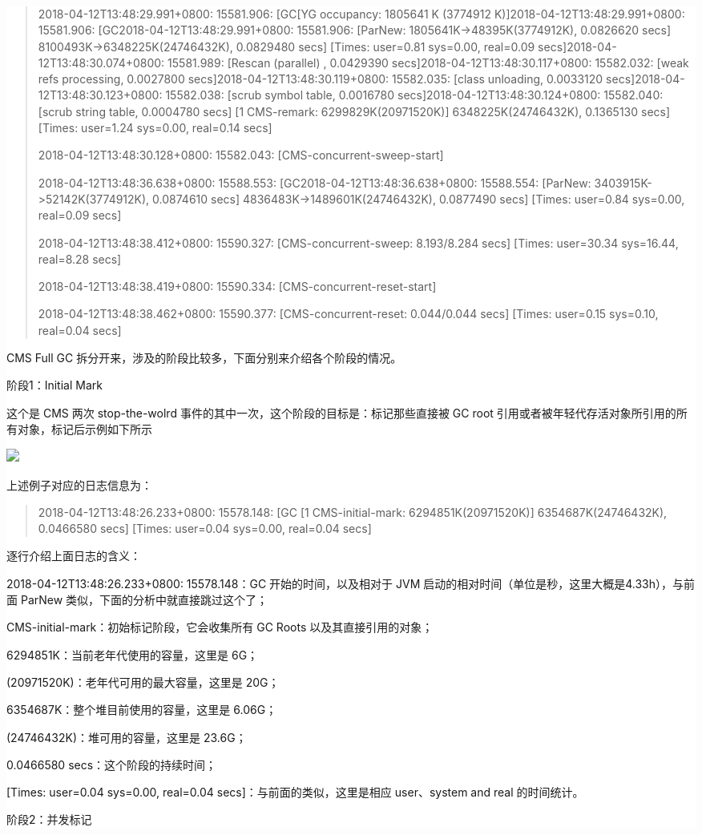 > 2018-04-12T13:48:29.991+0800: 15581.906: \[GC\[YG occupancy: 1805641 K (3774912 K)\]2018-04-12T13:48:29.991+0800: 15581.906: \[GC2018-04-12T13:48:29.991+0800: 15581.906: \[ParNew: 1805641K->48395K(3774912K), 0.0826620 secs\] 8100493K->6348225K(24746432K), 0.0829480 secs\] \[Times: user=0.81 sys=0.00, real=0.09 secs\]2018-04-12T13:48:30.074+0800: 15581.989: \[Rescan (parallel) , 0.0429390 secs\]2018-04-12T13:48:30.117+0800: 15582.032: \[weak refs processing, 0.0027800 secs\]2018-04-12T13:48:30.119+0800: 15582.035: \[class unloading, 0.0033120 secs\]2018-04-12T13:48:30.123+0800: 15582.038: \[scrub symbol table, 0.0016780 secs\]2018-04-12T13:48:30.124+0800: 15582.040: \[scrub string table, 0.0004780 secs\] \[1 CMS-remark: 6299829K(20971520K)\] 6348225K(24746432K), 0.1365130 secs\] \[Times: user=1.24 sys=0.00, real=0.14 secs\]
> 
> 2018-04-12T13:48:30.128+0800: 15582.043: \[CMS-concurrent-sweep-start\]
> 
> 2018-04-12T13:48:36.638+0800: 15588.553: \[GC2018-04-12T13:48:36.638+0800: 15588.554: \[ParNew: 3403915K->52142K(3774912K), 0.0874610 secs\] 4836483K->1489601K(24746432K), 0.0877490 secs\] \[Times: user=0.84 sys=0.00, real=0.09 secs\]
> 
> 2018-04-12T13:48:38.412+0800: 15590.327: \[CMS-concurrent-sweep: 8.193/8.284 secs\] \[Times: user=30.34 sys=16.44, real=8.28 secs\]
> 
> 2018-04-12T13:48:38.419+0800: 15590.334: \[CMS-concurrent-reset-start\]
> 
> 2018-04-12T13:48:38.462+0800: 15590.377: \[CMS-concurrent-reset: 0.044/0.044 secs\] \[Times: user=0.15 sys=0.10, real=0.04 secs\]

CMS Full GC 拆分开来，涉及的阶段比较多，下面分别来介绍各个阶段的情况。

阶段1：Initial Mark

这个是 CMS 两次 stop-the-wolrd 事件的其中一次，这个阶段的目标是：标记那些直接被 GC root 引用或者被年轻代存活对象所引用的所有对象，标记后示例如下所示

![](https://upload-images.jianshu.io/upload_images/13897885-a91621a505ec033b?imageMogr2/auto-orient/strip|imageView2/2/w/1024/format/webp)

上述例子对应的日志信息为：

> 2018-04-12T13:48:26.233+0800: 15578.148: \[GC \[1 CMS-initial-mark: 6294851K(20971520K)\] 6354687K(24746432K), 0.0466580 secs\] \[Times: user=0.04 sys=0.00, real=0.04 secs\]

逐行介绍上面日志的含义：

2018-04-12T13:48:26.233+0800: 15578.148：GC 开始的时间，以及相对于 JVM 启动的相对时间（单位是秒，这里大概是4.33h），与前面 ParNew 类似，下面的分析中就直接跳过这个了；

CMS-initial-mark：初始标记阶段，它会收集所有 GC Roots 以及其直接引用的对象；

6294851K：当前老年代使用的容量，这里是 6G；

(20971520K)：老年代可用的最大容量，这里是 20G；

6354687K：整个堆目前使用的容量，这里是 6.06G；

(24746432K)：堆可用的容量，这里是 23.6G；

0.0466580 secs：这个阶段的持续时间；

\[Times: user=0.04 sys=0.00, real=0.04 secs\]：与前面的类似，这里是相应 user、system and real 的时间统计。

阶段2：并发标记
